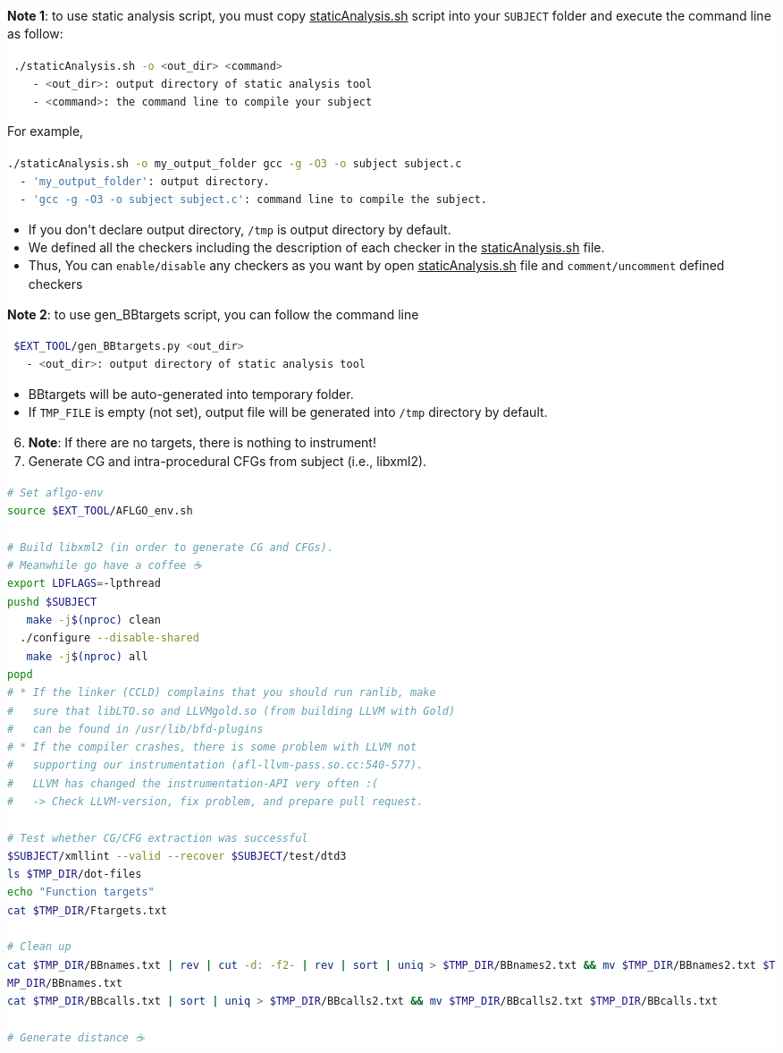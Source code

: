 **Note 1**: to use static analysis script, you must copy [staticAnalysis.sh](https://github.com/mtoan2111/Exttool/blob/af3a97b1c86ae94b35415e36df2659ee2cbe9a88/staticAnalysis.sh#L41) script into your ```SUBJECT``` folder and execute the command line as follow:
```bash
 ./staticAnalysis.sh -o <out_dir> <command>
    - <out_dir>: output directory of static analysis tool
    - <command>: the command line to compile your subject
```
For example,
```bash
./staticAnalysis.sh -o my_output_folder gcc -g -O3 -o subject subject.c
  - 'my_output_folder': output directory.
  - 'gcc -g -O3 -o subject subject.c': command line to compile the subject.
```
- If you don't declare output directory, ```/tmp``` is output directory by default.
- We defined all the checkers including the description of each checker in the [staticAnalysis.sh](https://github.com/mtoan2111/Exttool/blob/af3a97b1c86ae94b35415e36df2659ee2cbe9a88/staticAnalysis.sh#L41) file.
- Thus, You can ```enable/disable``` any checkers as you want by open [staticAnalysis.sh](https://github.com/mtoan2111/Exttool/blob/af3a97b1c86ae94b35415e36df2659ee2cbe9a88/staticAnalysis.sh#L41) file and ```comment/uncomment``` defined checkers 

**Note 2**: to use gen_BBtargets script, you can follow the command line
```bash
 $EXT_TOOL/gen_BBtargets.py <out_dir>
   - <out_dir>: output directory of static analysis tool
```
- BBtargets will be auto-generated into temporary folder.
- If ```TMP_FILE``` is empty (not set), output file will be generated into ```/tmp``` directory by default.

6) **Note**: If there are no targets, there is nothing to instrument!
7) Generate CG and intra-procedural CFGs from subject (i.e., libxml2).
```bash
# Set aflgo-env
source $EXT_TOOL/AFLGO_env.sh

# Build libxml2 (in order to generate CG and CFGs).
# Meanwhile go have a coffee ☕️
export LDFLAGS=-lpthread
pushd $SUBJECT
   make -j$(nproc) clean
  ./configure --disable-shared
   make -j$(nproc) all
popd
# * If the linker (CCLD) complains that you should run ranlib, make
#   sure that libLTO.so and LLVMgold.so (from building LLVM with Gold)
#   can be found in /usr/lib/bfd-plugins
# * If the compiler crashes, there is some problem with LLVM not 
#   supporting our instrumentation (afl-llvm-pass.so.cc:540-577).
#   LLVM has changed the instrumentation-API very often :(
#   -> Check LLVM-version, fix problem, and prepare pull request.

# Test whether CG/CFG extraction was successful
$SUBJECT/xmllint --valid --recover $SUBJECT/test/dtd3
ls $TMP_DIR/dot-files
echo "Function targets"
cat $TMP_DIR/Ftargets.txt

# Clean up
cat $TMP_DIR/BBnames.txt | rev | cut -d: -f2- | rev | sort | uniq > $TMP_DIR/BBnames2.txt && mv $TMP_DIR/BBnames2.txt $TMP_DIR/BBnames.txt
cat $TMP_DIR/BBcalls.txt | sort | uniq > $TMP_DIR/BBcalls2.txt && mv $TMP_DIR/BBcalls2.txt $TMP_DIR/BBcalls.txt

# Generate distance ☕️
```